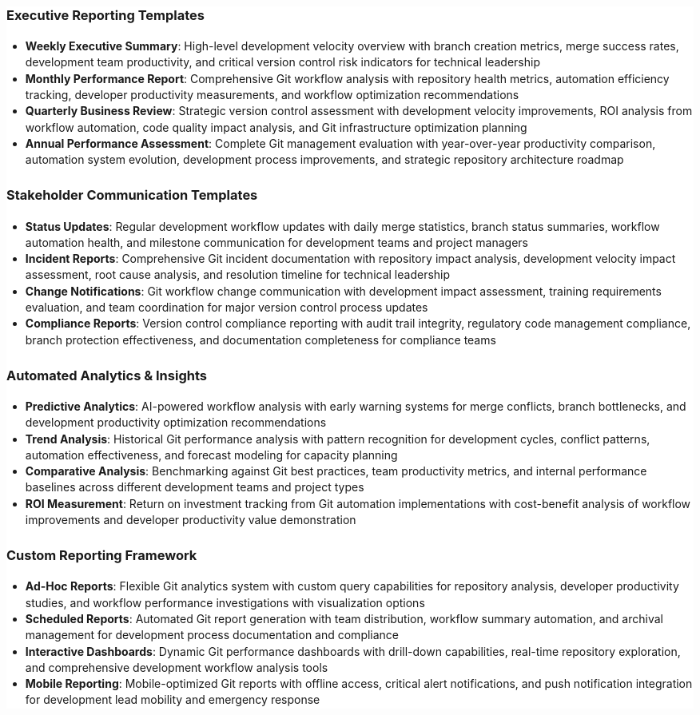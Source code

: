 ### **Executive Reporting Templates**

- **Weekly Executive Summary**: High-level development velocity overview with branch creation metrics, merge success rates, development team productivity, and critical version control risk indicators for technical leadership
- **Monthly Performance Report**: Comprehensive Git workflow analysis with repository health metrics, automation efficiency tracking, developer productivity measurements, and workflow optimization recommendations
- **Quarterly Business Review**: Strategic version control assessment with development velocity improvements, ROI analysis from workflow automation, code quality impact analysis, and Git infrastructure optimization planning
- **Annual Performance Assessment**: Complete Git management evaluation with year-over-year productivity comparison, automation system evolution, development process improvements, and strategic repository architecture roadmap

### **Stakeholder Communication Templates**

- **Status Updates**: Regular development workflow updates with daily merge statistics, branch status summaries, workflow automation health, and milestone communication for development teams and project managers
- **Incident Reports**: Comprehensive Git incident documentation with repository impact analysis, development velocity impact assessment, root cause analysis, and resolution timeline for technical leadership
- **Change Notifications**: Git workflow change communication with development impact assessment, training requirements evaluation, and team coordination for major version control process updates
- **Compliance Reports**: Version control compliance reporting with audit trail integrity, regulatory code management compliance, branch protection effectiveness, and documentation completeness for compliance teams

### **Automated Analytics & Insights**

- **Predictive Analytics**: AI-powered workflow analysis with early warning systems for merge conflicts, branch bottlenecks, and development productivity optimization recommendations
- **Trend Analysis**: Historical Git performance analysis with pattern recognition for development cycles, conflict patterns, automation effectiveness, and forecast modeling for capacity planning
- **Comparative Analysis**: Benchmarking against Git best practices, team productivity metrics, and internal performance baselines across different development teams and project types
- **ROI Measurement**: Return on investment tracking from Git automation implementations with cost-benefit analysis of workflow improvements and developer productivity value demonstration

### **Custom Reporting Framework**

- **Ad-Hoc Reports**: Flexible Git analytics system with custom query capabilities for repository analysis, developer productivity studies, and workflow performance investigations with visualization options
- **Scheduled Reports**: Automated Git report generation with team distribution, workflow summary automation, and archival management for development process documentation and compliance
- **Interactive Dashboards**: Dynamic Git performance dashboards with drill-down capabilities, real-time repository exploration, and comprehensive development workflow analysis tools
- **Mobile Reporting**: Mobile-optimized Git reports with offline access, critical alert notifications, and push notification integration for development lead mobility and emergency response
